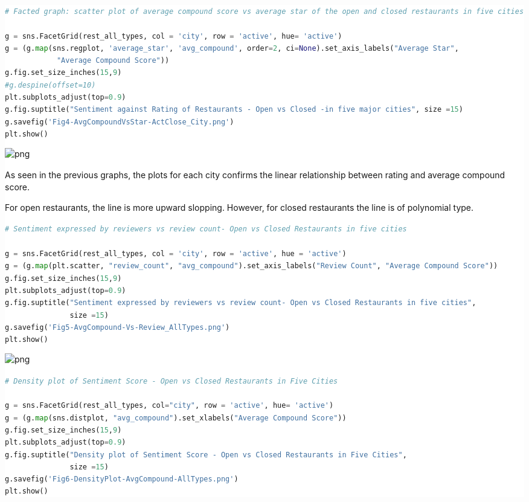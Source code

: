 ```python
# Facted graph: scatter plot of average compound score vs average star of the open and closed restaurants in five cities 

g = sns.FacetGrid(rest_all_types, col = 'city', row = 'active', hue= 'active')
g = (g.map(sns.regplot, 'average_star', 'avg_compound', order=2, ci=None).set_axis_labels("Average Star", 
            "Average Compound Score"))
g.fig.set_size_inches(15,9)
#g.despine(offset=10)
plt.subplots_adjust(top=0.9)
g.fig.suptitle("Sentiment against Rating of Restaurants - Open vs Closed -in five major cities", size =15)
g.savefig('Fig4-AvgCompoundVsStar-ActClose_City.png')
plt.show()
```


![png](output_57_0.png)

As seen in the previous graphs, the plots for each city confirms the linear relationship between rating and average compound score. 

For open restaurants, the line is more upward slopping. However, for closed restaurants the line is of polynomial type. 


```python
# Sentiment expressed by reviewers vs review count- Open vs Closed Restaurants in five cities

g = sns.FacetGrid(rest_all_types, col = 'city', row = 'active', hue = 'active')
g = (g.map(plt.scatter, "review_count", "avg_compound").set_axis_labels("Review Count", "Average Compound Score"))
g.fig.set_size_inches(15,9)
plt.subplots_adjust(top=0.9)
g.fig.suptitle("Sentiment expressed by reviewers vs review count- Open vs Closed Restaurants in five cities", 
               size =15)
g.savefig('Fig5-AvgCompound-Vs-Review_AllTypes.png')
plt.show()
```


![png](output_59_0.png)



```python
# Density plot of Sentiment Score - Open vs Closed Restaurants in Five Cities

g = sns.FacetGrid(rest_all_types, col="city", row = 'active', hue= 'active')
g = (g.map(sns.distplot, "avg_compound").set_xlabels("Average Compound Score"))
g.fig.set_size_inches(15,9)
plt.subplots_adjust(top=0.9)
g.fig.suptitle("Density plot of Sentiment Score - Open vs Closed Restaurants in Five Cities", 
               size =15)
g.savefig('Fig6-DensityPlot-AvgCompound-AllTypes.png')
plt.show()
```
